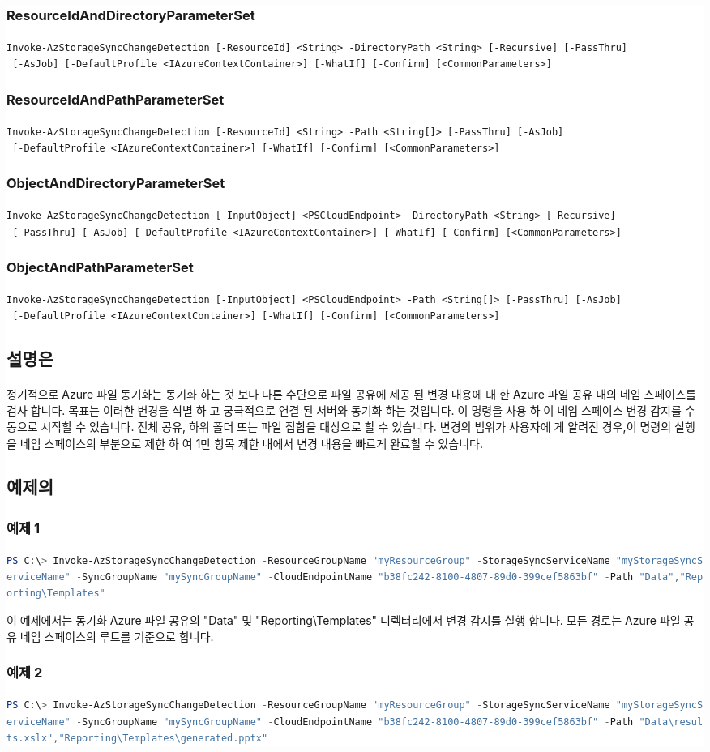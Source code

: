 ### ResourceIdAndDirectoryParameterSet
```
Invoke-AzStorageSyncChangeDetection [-ResourceId] <String> -DirectoryPath <String> [-Recursive] [-PassThru]
 [-AsJob] [-DefaultProfile <IAzureContextContainer>] [-WhatIf] [-Confirm] [<CommonParameters>]
```

### ResourceIdAndPathParameterSet
```
Invoke-AzStorageSyncChangeDetection [-ResourceId] <String> -Path <String[]> [-PassThru] [-AsJob]
 [-DefaultProfile <IAzureContextContainer>] [-WhatIf] [-Confirm] [<CommonParameters>]
```

### ObjectAndDirectoryParameterSet
```
Invoke-AzStorageSyncChangeDetection [-InputObject] <PSCloudEndpoint> -DirectoryPath <String> [-Recursive]
 [-PassThru] [-AsJob] [-DefaultProfile <IAzureContextContainer>] [-WhatIf] [-Confirm] [<CommonParameters>]
```

### ObjectAndPathParameterSet
```
Invoke-AzStorageSyncChangeDetection [-InputObject] <PSCloudEndpoint> -Path <String[]> [-PassThru] [-AsJob]
 [-DefaultProfile <IAzureContextContainer>] [-WhatIf] [-Confirm] [<CommonParameters>]
```

## 설명은
정기적으로 Azure 파일 동기화는 동기화 하는 것 보다 다른 수단으로 파일 공유에 제공 된 변경 내용에 대 한 Azure 파일 공유 내의 네임 스페이스를 검사 합니다. 목표는 이러한 변경을 식별 하 고 궁극적으로 연결 된 서버와 동기화 하는 것입니다. 이 명령을 사용 하 여 네임 스페이스 변경 감지를 수동으로 시작할 수 있습니다. 전체 공유, 하위 폴더 또는 파일 집합을 대상으로 할 수 있습니다. 변경의 범위가 사용자에 게 알려진 경우,이 명령의 실행을 네임 스페이스의 부분으로 제한 하 여 1만 항목 제한 내에서 변경 내용을 빠르게 완료할 수 있습니다.

## 예제의

### 예제 1
```powershell
PS C:\> Invoke-AzStorageSyncChangeDetection -ResourceGroupName "myResourceGroup" -StorageSyncServiceName "myStorageSyncServiceName" -SyncGroupName "mySyncGroupName" -CloudEndpointName "b38fc242-8100-4807-89d0-399cef5863bf" -Path "Data","Reporting\Templates"
```

이 예제에서는 동기화 Azure 파일 공유의 "Data" 및 "Reporting\Templates" 디렉터리에서 변경 감지를 실행 합니다. 모든 경로는 Azure 파일 공유 네임 스페이스의 루트를 기준으로 합니다.

### 예제 2
```powershell
PS C:\> Invoke-AzStorageSyncChangeDetection -ResourceGroupName "myResourceGroup" -StorageSyncServiceName "myStorageSyncServiceName" -SyncGroupName "mySyncGroupName" -CloudEndpointName "b38fc242-8100-4807-89d0-399cef5863bf" -Path "Data\results.xslx","Reporting\Templates\generated.pptx"
```
